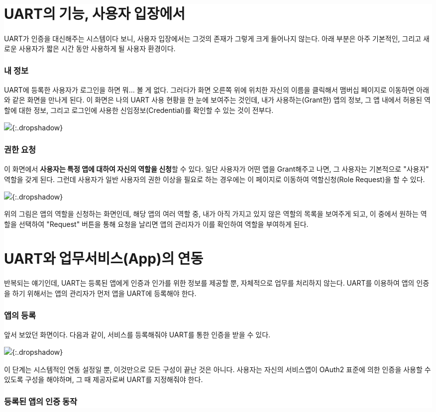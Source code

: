 

# UART의 기능, 사용자 입장에서

UART가 인증을 대신해주는 시스템이다 보니, 사용자 입장에서는 그것의 존재가
그렇게 크게 들어나지 않는다. 아래 부분은 아주 기본적인, 그리고 새로운
사용자가 짧은 시간 동안 사용하게 될 사용자 환경이다.

### 내 정보

UART에 등록한 사용자가 로그인을 하면 뭐... 볼 게 없다. 그러다가 화면 오른쪽
위에 위치한 자신의 이름을 클릭해서 맴버십 페이지로 이동하면 아래와 같은
화면을 만나게 된다. 이 화면은 나의 UART 사용 현황을 한 눈에 보여주는 것인데,
내가 사용하는(Grant한) 앱의 정보, 그 앱 내에서 허용된 역할에 대한 정보,
그리고 로그인에 사용한 신임정보(Credential)를 확인할 수 있는 것이 전부다.

![](/attachments/uart/uart-50-membership.png){:.dropshadow}

### 권한 요청

이 화면에서 **사용자는 특정 앱에 대하여 자신의 역할을 신청**할 수 있다.
일단 사용자가 어떤 앱을 Grant해주고 나면, 그 사용자는 기본적으로 "사용자"
역할을 갖게 된다. 그런데 사용자가 일반 사용자의 권한 이상을 필요로 하는
경우에는 이 페이지로 이동하여 역할신청(Role Request)을 할 수 있다.

![](/attachments/uart/uart-51-role-request.png){:.dropshadow}

위의 그림은 앱의 역할을 신청하는 화면인데, 해당 앱의 여러 역할 중, 내가
아직 가지고 있지 않은 역할의 목록을 보여주게 되고, 이 중에서 원하는 역할을
선택하여 "Request" 버튼을 통해 요청을 날리면 앱의 관리자가 이를 확인하여
역할을 부여하게 된다.



# UART와 업무서비스(App)의 연동

반복되는 얘기인데, UART는 등록된 앱에게 인증과 인가를 위한 정보를 제공할 뿐,
자체적으로 업무를 처리하지 않는다. UART를 이용하여 앱의 인증을 하기 위해서는
앱의 관리자가 먼저 앱을 UART에 등록해야 한다.

### 앱의 등록

앞서 보았던 화면이다. 다음과 같이, 서비스를 등록해줘야 UART를 통한 인증을
받을 수 있다.

![](/attachments/uart/uart-22-new-app.png){:.dropshadow}

이 단계는 시스템적인 연동 설정일 뿐, 이것만으로 모든 구성이 끝난 것은 아니다.
사용자는 자신의 서비스앱이 OAuth2 표준에 의한 인증을 사용할 수 있도록 구성을
해야하며, 그 때 제공자로써 UART를 지정해줘야 한다.

### 등록된 앱의 인증 동작
